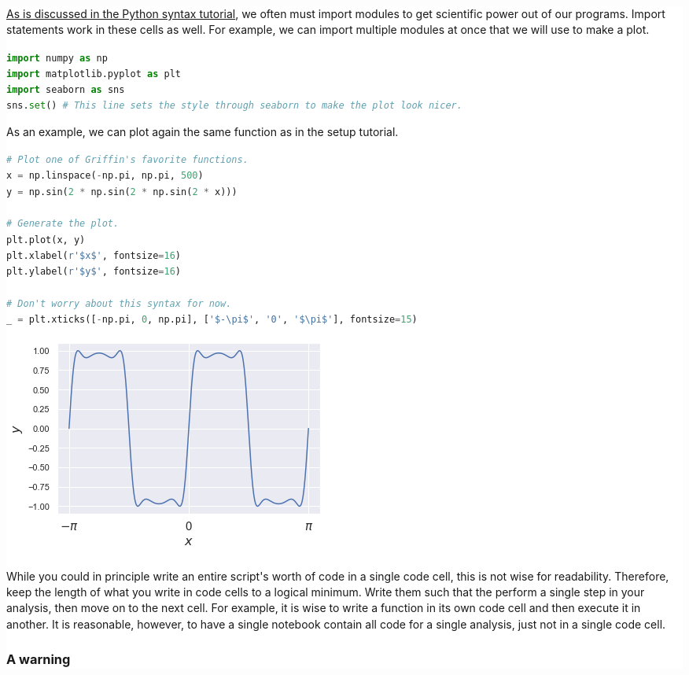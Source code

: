 
[As is discussed in the Python syntax tutorial](t0c_python_syntax_and_plotting.html), we often must import modules to get scientific power out of our programs. Import statements work in these cells as well. For example, we can import multiple modules at once that we will use to make a plot.



```python
import numpy as np
import matplotlib.pyplot as plt
import seaborn as sns
sns.set() # This line sets the style through seaborn to make the plot look nicer. 
```

 As an example, we can plot again the same function as in the setup tutorial. 


```python
# Plot one of Griffin's favorite functions.
x = np.linspace(-np.pi, np.pi, 500)
y = np.sin(2 * np.sin(2 * np.sin(2 * x)))

# Generate the plot.
plt.plot(x, y)
plt.xlabel(r'$x$', fontsize=16)
plt.ylabel(r'$y$', fontsize=16)

# Don't worry about this syntax for now.
_ = plt.xticks([-np.pi, 0, np.pi], ['$-\pi$', '0', '$\pi$'], fontsize=15)
```


![png](t0b_jupyter_notebooks_files/t0b_jupyter_notebooks_13_0.png)


While you could in principle write an entire script's worth of code in a single code cell, this is not wise for readability. Therefore, keep the length of what you write in code cells to a logical minimum. Write them such that the perform a single step in your analysis, then move on to the next cell. For example, it is wise to write a function in its own code cell and then execute it in another. It is reasonable, however, to have a single notebook contain all code for a single analysis, just not in a single code cell. 

###  A warning
